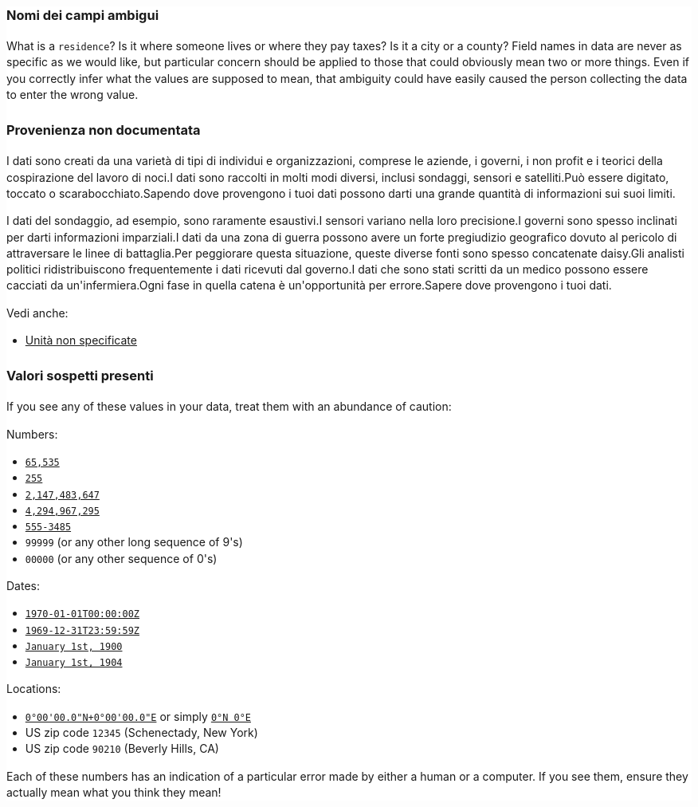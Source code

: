 ### Nomi dei campi ambigui

What is a `residence`? Is it where someone lives or where they pay taxes? Is it a city or a county? Field names in data are never as specific as we would like, but particular concern should be applied to those that could obviously mean two or more things. Even if you correctly infer what the values are supposed to mean, that ambiguity could have easily caused the person collecting the data to enter the wrong value.

### Provenienza non documentata

I dati sono creati da una varietà di tipi di individui e organizzazioni, comprese le aziende, i governi, i non profit e i teorici della cospirazione del lavoro di noci.I dati sono raccolti in molti modi diversi, inclusi sondaggi, sensori e satelliti.Può essere digitato, toccato o scarabocchiato.Sapendo dove provengono i tuoi dati possono darti una grande quantità di informazioni sui suoi limiti.

I dati del sondaggio, ad esempio, sono raramente esaustivi.I sensori variano nella loro precisione.I governi sono spesso inclinati per darti informazioni imparziali.I dati da una zona di guerra possono avere un forte pregiudizio geografico dovuto al pericolo di attraversare le linee di battaglia.Per peggiorare questa situazione, queste diverse fonti sono spesso concatenate daisy.Gli analisti politici ridistribuiscono frequentemente i dati ricevuti dal governo.I dati che sono stati scritti da un medico possono essere cacciati da un'infermiera.Ogni fase in quella catena è un'opportunità per errore.Sapere dove provengono i tuoi dati.

Vedi anche:

* [Unità non specificate](#units-are-not-specified)

### Valori sospetti presenti

If you see any of these values in your data, treat them with an abundance of caution:

Numbers:

* [`65,535`](https://en.wikipedia.org/wiki/65535_%28number%29)
* [`255`](https://en.wikipedia.org/wiki/255_%28number%29)
* [`2,147,483,647`](https://en.wikipedia.org/wiki/2147483647_%28number%29)
* [`4,294,967,295`](https://en.wikipedia.org/wiki/4294967295)
* [`555-3485`](https://en.wikipedia.org/wiki/555_%28telephone_number%29)
* `99999` (or any other long sequence of 9's)
* `00000` (or any other sequence of 0's)

Dates:

* [`1970-01-01T00:00:00Z`](https://en.wikipedia.org/wiki/Unix_time#Encoding_time_as_a_number)
* [`1969-12-31T23:59:59Z`](https://en.wikipedia.org/wiki/Unix_time#Encoding_time_as_a_number)
* [`January 1st, 1900`](#spreadsheet-has-dates-in-1900-1904-1969-or-1970)
* [`January 1st, 1904`](#spreadsheet-has-dates-in-1900-1904-1969-or-1970)

Locations:

* [`0°00'00.0"N+0°00'00.0"E`](https://en.wikipedia.org/wiki/Null_Island) or simply [`0°N 0°E`](https://en.wikipedia.org/wiki/Null_Island)
* US zip code `12345` (Schenectady, New York)
* US zip code `90210` (Beverly Hills, CA)

Each of these numbers has an indication of a particular error made by either a human or a computer. If you see them, ensure they actually mean what you think they mean!
